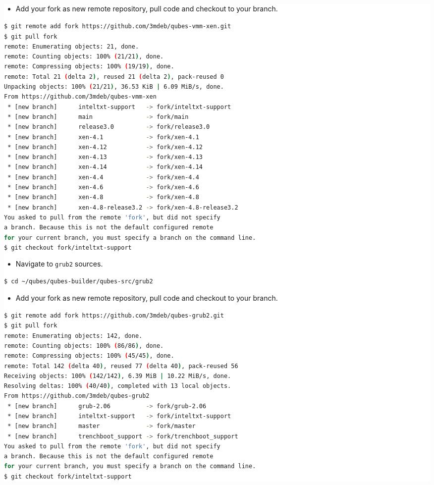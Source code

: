 * Add your fork as new remote repository, pull code and checkout to your branch.

```bash
$ git remote add fork https://github.com/3mdeb/qubes-vmm-xen.git
$ git pull fork
remote: Enumerating objects: 21, done.
remote: Counting objects: 100% (21/21), done.
remote: Compressing objects: 100% (19/19), done.
remote: Total 21 (delta 2), reused 21 (delta 2), pack-reused 0
Unpacking objects: 100% (21/21), 36.53 KiB | 6.09 MiB/s, done.
From https://github.com/3mdeb/qubes-vmm-xen
 * [new branch]      inteltxt-support   -> fork/inteltxt-support
 * [new branch]      main               -> fork/main
 * [new branch]      release3.0         -> fork/release3.0
 * [new branch]      xen-4.1            -> fork/xen-4.1
 * [new branch]      xen-4.12           -> fork/xen-4.12
 * [new branch]      xen-4.13           -> fork/xen-4.13
 * [new branch]      xen-4.14           -> fork/xen-4.14
 * [new branch]      xen-4.4            -> fork/xen-4.4
 * [new branch]      xen-4.6            -> fork/xen-4.6
 * [new branch]      xen-4.8            -> fork/xen-4.8
 * [new branch]      xen-4.8-release3.2 -> fork/xen-4.8-release3.2
You asked to pull from the remote 'fork', but did not specify
a branch. Because this is not the default configured remote
for your current branch, you must specify a branch on the command line.
$ git checkout fork/inteltxt-support
```

* Navigate to `grub2` sources.

```bash
$ cd ~/qubes/qubes-builder/qubes-src/grub2
```

* Add your fork as new remote repository, pull code and checkout to your branch.

```bash
$ git remote add fork https://github.com/3mdeb/qubes-grub2.git
$ git pull fork
remote: Enumerating objects: 142, done.
remote: Counting objects: 100% (86/86), done.
remote: Compressing objects: 100% (45/45), done.
remote: Total 142 (delta 40), reused 77 (delta 40), pack-reused 56
Receiving objects: 100% (142/142), 6.39 MiB | 10.22 MiB/s, done.
Resolving deltas: 100% (40/40), completed with 13 local objects.
From https://github.com/3mdeb/qubes-grub2
 * [new branch]      grub-2.06          -> fork/grub-2.06
 * [new branch]      inteltxt-support   -> fork/inteltxt-support
 * [new branch]      master             -> fork/master
 * [new branch]      trenchboot_support -> fork/trenchboot_support
You asked to pull from the remote 'fork', but did not specify
a branch. Because this is not the default configured remote
for your current branch, you must specify a branch on the command line.
$ git checkout fork/inteltxt-support
```
